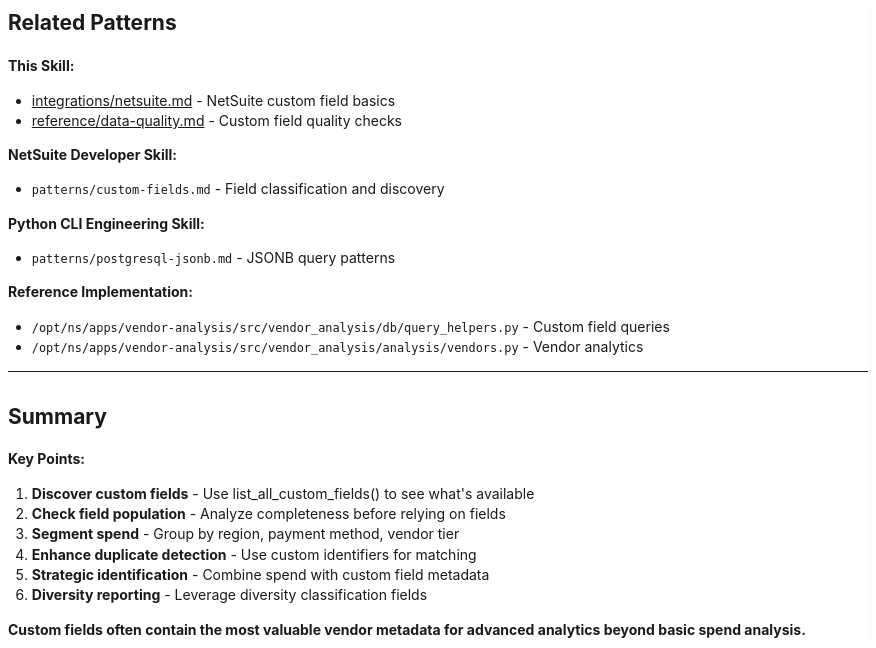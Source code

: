 
## Related Patterns

**This Skill:**
- [integrations/netsuite.md](../integrations/netsuite.md#custom-vendor-fields) - NetSuite custom field basics
- [reference/data-quality.md](../reference/data-quality.md) - Custom field quality checks

**NetSuite Developer Skill:**
- `patterns/custom-fields.md` - Field classification and discovery

**Python CLI Engineering Skill:**
- `patterns/postgresql-jsonb.md` - JSONB query patterns

**Reference Implementation:**
- `/opt/ns/apps/vendor-analysis/src/vendor_analysis/db/query_helpers.py` - Custom field queries
- `/opt/ns/apps/vendor-analysis/src/vendor_analysis/analysis/vendors.py` - Vendor analytics

---

## Summary

**Key Points:**

1. **Discover custom fields** - Use list_all_custom_fields() to see what's available
2. **Check field population** - Analyze completeness before relying on fields
3. **Segment spend** - Group by region, payment method, vendor tier
4. **Enhance duplicate detection** - Use custom identifiers for matching
5. **Strategic identification** - Combine spend with custom field metadata
6. **Diversity reporting** - Leverage diversity classification fields

**Custom fields often contain the most valuable vendor metadata for advanced analytics beyond basic spend analysis.**
